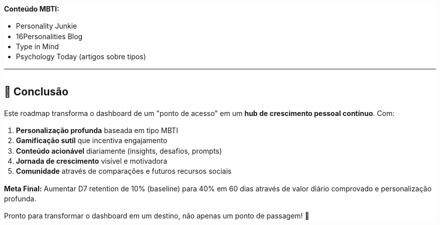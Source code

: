 **Conteúdo MBTI:**
- Personality Junkie
- 16Personalities Blog
- Type in Mind
- Psychology Today (artigos sobre tipos)

---

## 🎯 Conclusão

Este roadmap transforma o dashboard de um "ponto de acesso" em um **hub de crescimento pessoal contínuo**. Com:

1. **Personalização profunda** baseada em tipo MBTI
2. **Gamificação sutil** que incentiva engajamento
3. **Conteúdo acionável** diariamente (insights, desafios, prompts)
4. **Jornada de crescimento** visível e motivadora
5. **Comunidade** através de comparações e futuros recursos sociais

**Meta Final:** Aumentar D7 retention de 10% (baseline) para 40% em 60 dias através de valor diário comprovado e personalização profunda.

Pronto para transformar o dashboard em um destino, não apenas um ponto de passagem! 🚀
